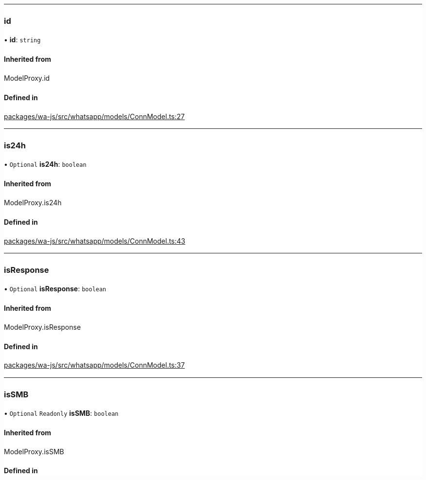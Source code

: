 ___

### id

• **id**: `string`

#### Inherited from

ModelProxy.id

#### Defined in

[packages/wa-js/src/whatsapp/models/ConnModel.ts:27](https://github.com/wppconnect-team/wa-js/blob/main/src/whatsapp/models/ConnModel.ts#L27)

___

### is24h

• `Optional` **is24h**: `boolean`

#### Inherited from

ModelProxy.is24h

#### Defined in

[packages/wa-js/src/whatsapp/models/ConnModel.ts:43](https://github.com/wppconnect-team/wa-js/blob/main/src/whatsapp/models/ConnModel.ts#L43)

___

### isResponse

• `Optional` **isResponse**: `boolean`

#### Inherited from

ModelProxy.isResponse

#### Defined in

[packages/wa-js/src/whatsapp/models/ConnModel.ts:37](https://github.com/wppconnect-team/wa-js/blob/main/src/whatsapp/models/ConnModel.ts#L37)

___

### isSMB

• `Optional` `Readonly` **isSMB**: `boolean`

#### Inherited from

ModelProxy.isSMB

#### Defined in
